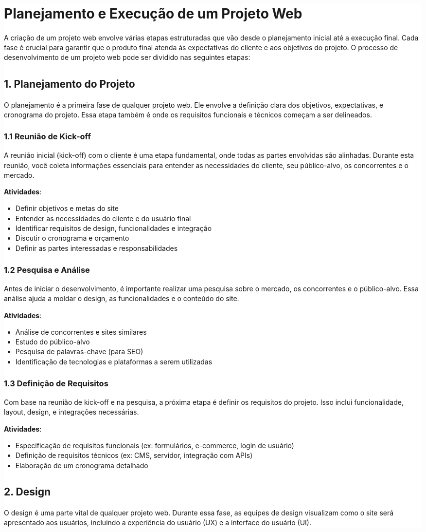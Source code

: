 # Planejamento e Execução de um Projeto Web

A criação de um projeto web envolve várias etapas estruturadas que vão desde o planejamento inicial até a execução final. Cada fase é crucial para garantir que o produto final atenda às expectativas do cliente e aos objetivos do projeto. O processo de desenvolvimento de um projeto web pode ser dividido nas seguintes etapas:

## 1. Planejamento do Projeto

O planejamento é a primeira fase de qualquer projeto web. Ele envolve a definição clara dos objetivos, expectativas, e cronograma do projeto. Essa etapa também é onde os requisitos funcionais e técnicos começam a ser delineados.

### 1.1 Reunião de Kick-off
A reunião inicial (kick-off) com o cliente é uma etapa fundamental, onde todas as partes envolvidas são alinhadas. Durante esta reunião, você coleta informações essenciais para entender as necessidades do cliente, seu público-alvo, os concorrentes e o mercado.

**Atividades**:
- Definir objetivos e metas do site
- Entender as necessidades do cliente e do usuário final
- Identificar requisitos de design, funcionalidades e integração
- Discutir o cronograma e orçamento
- Definir as partes interessadas e responsabilidades

### 1.2 Pesquisa e Análise
Antes de iniciar o desenvolvimento, é importante realizar uma pesquisa sobre o mercado, os concorrentes e o público-alvo. Essa análise ajuda a moldar o design, as funcionalidades e o conteúdo do site.

**Atividades**:
- Análise de concorrentes e sites similares
- Estudo do público-alvo
- Pesquisa de palavras-chave (para SEO)
- Identificação de tecnologias e plataformas a serem utilizadas

### 1.3 Definição de Requisitos
Com base na reunião de kick-off e na pesquisa, a próxima etapa é definir os requisitos do projeto. Isso inclui funcionalidade, layout, design, e integrações necessárias.

**Atividades**:
- Especificação de requisitos funcionais (ex: formulários, e-commerce, login de usuário)
- Definição de requisitos técnicos (ex: CMS, servidor, integração com APIs)
- Elaboração de um cronograma detalhado

## 2. Design

O design é uma parte vital de qualquer projeto web. Durante essa fase, as equipes de design visualizam como o site será apresentado aos usuários, incluindo a experiência do usuário (UX) e a interface do usuário (UI).
